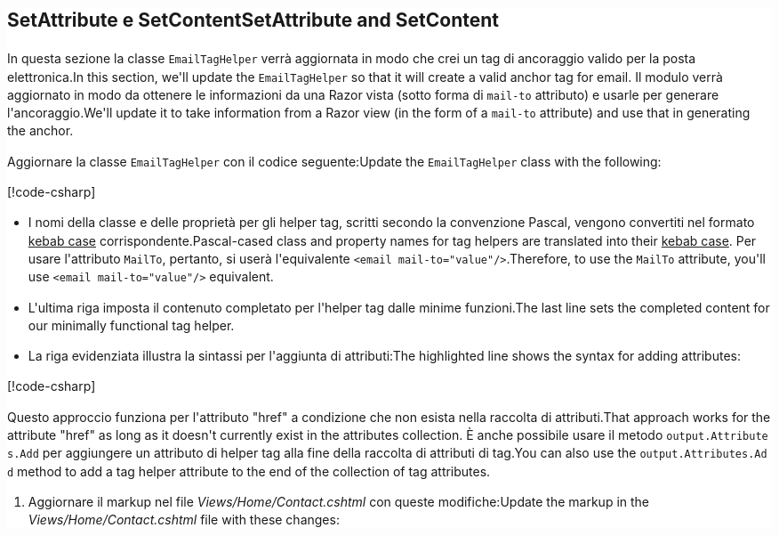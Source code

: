 ## <a name="setattribute-and-setcontent"></a><span data-ttu-id="00f1c-146">SetAttribute e SetContent</span><span class="sxs-lookup"><span data-stu-id="00f1c-146">SetAttribute and SetContent</span></span>

<span data-ttu-id="00f1c-147">In questa sezione la classe `EmailTagHelper` verrà aggiornata in modo che crei un tag di ancoraggio valido per la posta elettronica.</span><span class="sxs-lookup"><span data-stu-id="00f1c-147">In this section, we'll update the `EmailTagHelper` so that it will create a valid anchor tag for email.</span></span> <span data-ttu-id="00f1c-148">Il modulo verrà aggiornato in modo da ottenere le informazioni da una Razor vista (sotto forma di `mail-to` attributo) e usarle per generare l'ancoraggio.</span><span class="sxs-lookup"><span data-stu-id="00f1c-148">We'll update it to take information from a Razor view (in the form of a `mail-to` attribute) and use that in generating the anchor.</span></span>

<span data-ttu-id="00f1c-149">Aggiornare la classe `EmailTagHelper` con il codice seguente:</span><span class="sxs-lookup"><span data-stu-id="00f1c-149">Update the `EmailTagHelper` class with the following:</span></span>

[!code-csharp[](authoring/sample/AuthoringTagHelpers/src/AuthoringTagHelpers/TagHelpers/EmailTagHelperMailTo.cs?range=6-22)]

* <span data-ttu-id="00f1c-150">I nomi della classe e delle proprietà per gli helper tag, scritti secondo la convenzione Pascal, vengono convertiti nel formato [kebab case](https://stackoverflow.com/questions/11273282/whats-the-name-for-dash-separated-case/12273101) corrispondente.</span><span class="sxs-lookup"><span data-stu-id="00f1c-150">Pascal-cased class and property names for tag helpers are translated into their [kebab case](https://stackoverflow.com/questions/11273282/whats-the-name-for-dash-separated-case/12273101).</span></span> <span data-ttu-id="00f1c-151">Per usare l'attributo `MailTo`, pertanto, si userà l'equivalente `<email mail-to="value"/>`.</span><span class="sxs-lookup"><span data-stu-id="00f1c-151">Therefore, to use the `MailTo` attribute, you'll use `<email mail-to="value"/>` equivalent.</span></span>

* <span data-ttu-id="00f1c-152">L'ultima riga imposta il contenuto completato per l'helper tag dalle minime funzioni.</span><span class="sxs-lookup"><span data-stu-id="00f1c-152">The last line sets the completed content for our minimally functional tag helper.</span></span>

* <span data-ttu-id="00f1c-153">La riga evidenziata illustra la sintassi per l'aggiunta di attributi:</span><span class="sxs-lookup"><span data-stu-id="00f1c-153">The highlighted line shows the syntax for adding attributes:</span></span>

[!code-csharp[](authoring/sample/AuthoringTagHelpers/src/AuthoringTagHelpers/TagHelpers/EmailTagHelperMailTo.cs?highlight=6&range=14-21)]

<span data-ttu-id="00f1c-154">Questo approccio funziona per l'attributo "href" a condizione che non esista nella raccolta di attributi.</span><span class="sxs-lookup"><span data-stu-id="00f1c-154">That approach works for the attribute "href" as long as it doesn't currently exist in the attributes collection.</span></span> <span data-ttu-id="00f1c-155">È anche possibile usare il metodo `output.Attributes.Add` per aggiungere un attributo di helper tag alla fine della raccolta di attributi di tag.</span><span class="sxs-lookup"><span data-stu-id="00f1c-155">You can also use the `output.Attributes.Add` method to add a tag helper attribute to the end of the collection of tag attributes.</span></span>

1. <span data-ttu-id="00f1c-156">Aggiornare il markup nel file *Views/Home/Contact.cshtml* con queste modifiche:</span><span class="sxs-lookup"><span data-stu-id="00f1c-156">Update the markup in the *Views/Home/Contact.cshtml* file with these changes:</span></span>
